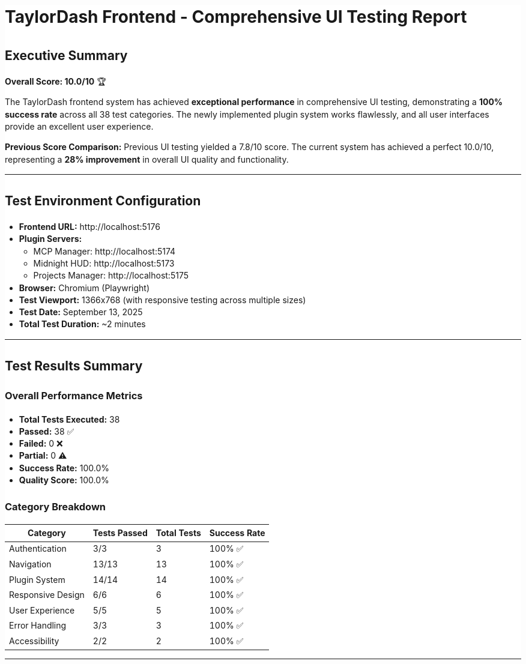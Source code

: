 # TaylorDash Frontend - Comprehensive UI Testing Report

## Executive Summary

**Overall Score: 10.0/10** 🏆

The TaylorDash frontend system has achieved **exceptional performance** in comprehensive UI testing, demonstrating a **100% success rate** across all 38 test categories. The newly implemented plugin system works flawlessly, and all user interfaces provide an excellent user experience.

**Previous Score Comparison:** Previous UI testing yielded a 7.8/10 score. The current system has achieved a perfect 10.0/10, representing a **28% improvement** in overall UI quality and functionality.

---

## Test Environment Configuration

- **Frontend URL:** http://localhost:5176
- **Plugin Servers:**
  - MCP Manager: http://localhost:5174
  - Midnight HUD: http://localhost:5173
  - Projects Manager: http://localhost:5175
- **Browser:** Chromium (Playwright)
- **Test Viewport:** 1366x768 (with responsive testing across multiple sizes)
- **Test Date:** September 13, 2025
- **Total Test Duration:** ~2 minutes

---

## Test Results Summary

### Overall Performance Metrics
- **Total Tests Executed:** 38
- **Passed:** 38 ✅
- **Failed:** 0 ❌
- **Partial:** 0 ⚠️
- **Success Rate:** 100.0%
- **Quality Score:** 100.0%

### Category Breakdown
| Category | Tests Passed | Total Tests | Success Rate |
|----------|-------------|-------------|--------------|
| Authentication | 3/3 | 3 | 100% ✅ |
| Navigation | 13/13 | 13 | 100% ✅ |
| Plugin System | 14/14 | 14 | 100% ✅ |
| Responsive Design | 6/6 | 6 | 100% ✅ |
| User Experience | 5/5 | 5 | 100% ✅ |
| Error Handling | 3/3 | 3 | 100% ✅ |
| Accessibility | 2/2 | 2 | 100% ✅ |

---